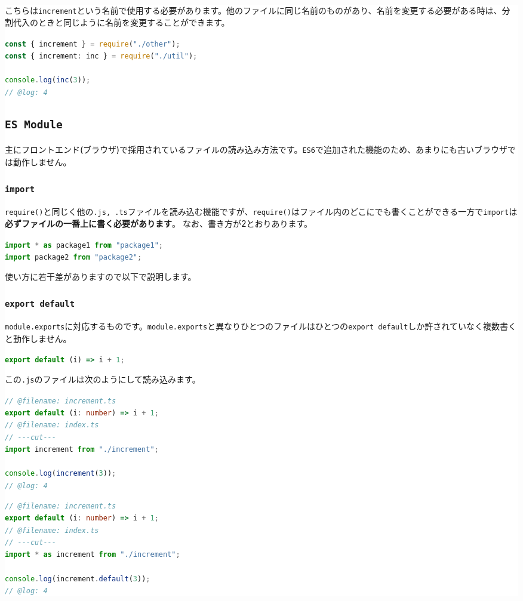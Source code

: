 こちらは`increment`という名前で使用する必要があります。他のファイルに同じ名前のものがあり、名前を変更する必要がある時は、分割代入のときと同じように名前を変更することができます。

```ts title="index.js" twoslash
const { increment } = require("./other");
const { increment: inc } = require("./util");

console.log(inc(3));
// @log: 4
```

## `ES Module`

主にフロントエンド(ブラウザ)で採用されているファイルの読み込み方法です。`ES6`で追加された機能のため、あまりにも古いブラウザでは動作しません。

### `import`

`require()`と同じく他の`.js, .ts`ファイルを読み込む機能ですが、`require()`はファイル内のどこにでも書くことができる一方で`import`は**必ずファイルの一番上に書く必要があります**。
なお、書き方が2とおりあります。

```ts
import * as package1 from "package1";
import package2 from "package2";
```

使い方に若干差がありますので以下で説明します。

### `export default`

`module.exports`に対応するものです。`module.exports`と異なりひとつのファイルはひとつの`export default`しか許されていなく複数書くと動作しません。

```ts title="increment.js"
export default (i) => i + 1;
```

この`.js`のファイルは次のようにして読み込みます。

```ts title="index.js" twoslash
// @filename: increment.ts
export default (i: number) => i + 1;
// @filename: index.ts
// ---cut---
import increment from "./increment";

console.log(increment(3));
// @log: 4
```

```ts title="index.js" twoslash
// @filename: increment.ts
export default (i: number) => i + 1;
// @filename: index.ts
// ---cut---
import * as increment from "./increment";

console.log(increment.default(3));
// @log: 4
```
